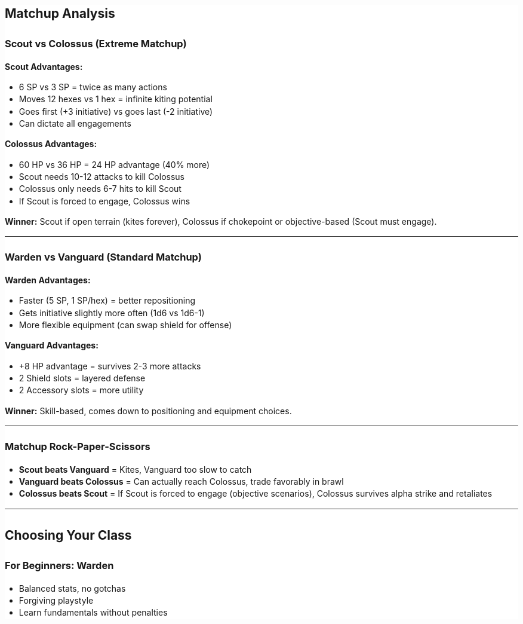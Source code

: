 
## Matchup Analysis

### Scout vs Colossus (Extreme Matchup)

**Scout Advantages:**
- 6 SP vs 3 SP = twice as many actions
- Moves 12 hexes vs 1 hex = infinite kiting potential
- Goes first (+3 initiative) vs goes last (-2 initiative)
- Can dictate all engagements

**Colossus Advantages:**
- 60 HP vs 36 HP = 24 HP advantage (40% more)
- Scout needs 10-12 attacks to kill Colossus
- Colossus only needs 6-7 hits to kill Scout
- If Scout is forced to engage, Colossus wins

**Winner:** Scout if open terrain (kites forever), Colossus if chokepoint or objective-based (Scout must engage).

---

### Warden vs Vanguard (Standard Matchup)

**Warden Advantages:**
- Faster (5 SP, 1 SP/hex) = better repositioning
- Gets initiative slightly more often (1d6 vs 1d6-1)
- More flexible equipment (can swap shield for offense)

**Vanguard Advantages:**
- +8 HP advantage = survives 2-3 more attacks
- 2 Shield slots = layered defense
- 2 Accessory slots = more utility

**Winner:** Skill-based, comes down to positioning and equipment choices.

---

### Matchup Rock-Paper-Scissors

- **Scout beats Vanguard** = Kites, Vanguard too slow to catch
- **Vanguard beats Colossus** = Can actually reach Colossus, trade favorably in brawl
- **Colossus beats Scout** = If Scout is forced to engage (objective scenarios), Colossus survives alpha strike and retaliates

---

## Choosing Your Class

### For Beginners: Warden
- Balanced stats, no gotchas
- Forgiving playstyle
- Learn fundamentals without penalties
